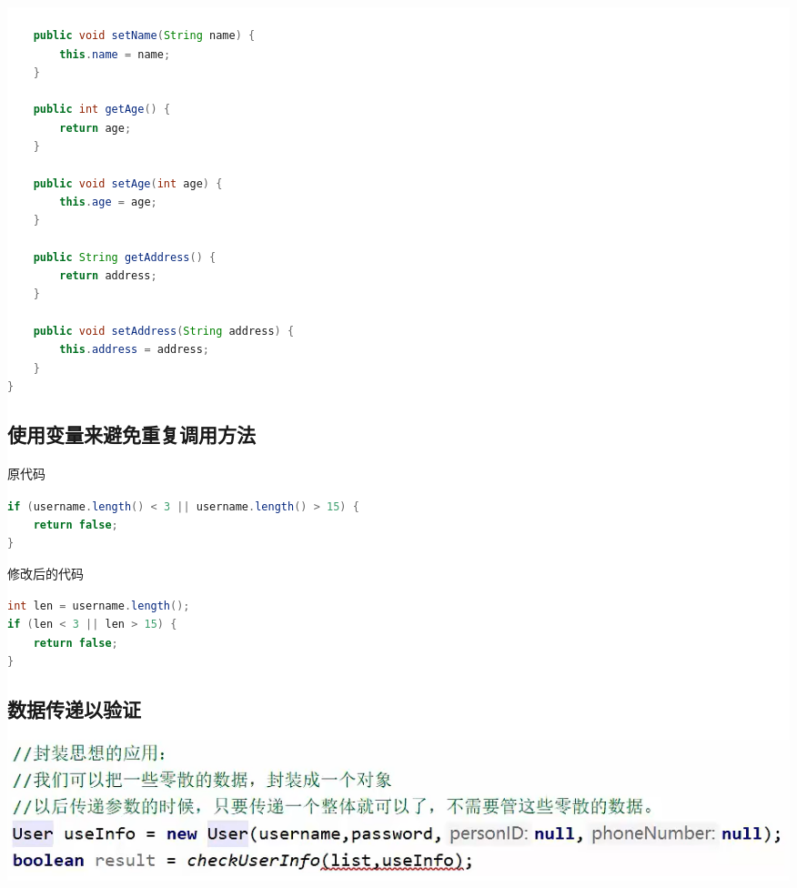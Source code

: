 ```java

    public void setName(String name) {
        this.name = name;
    }

    public int getAge() {
        return age;
    }

    public void setAge(int age) {
        this.age = age;
    }

    public String getAddress() {
        return address;
    }

    public void setAddress(String address) {
        this.address = address;
    }
}

```

## 使用变量来避免重复调用方法
原代码
```java
if (username.length() < 3 || username.length() > 15) {
    return false;
}
```

修改后的代码

```java
int len = username.length();
if (len < 3 || len > 15) {
    return false;
}
```

## 数据传递以验证

![image-20221014140853417](typora-user-images\image-20221014140853417.png)
